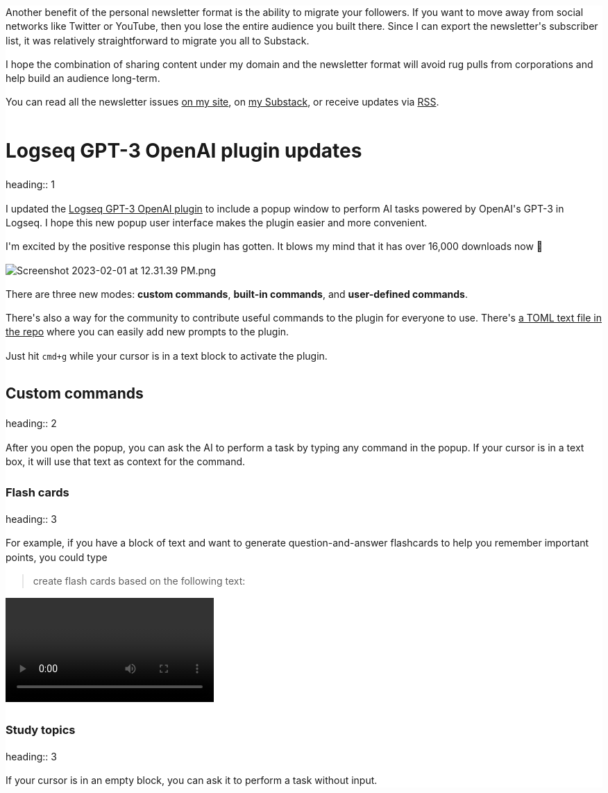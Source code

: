 Another benefit of the personal newsletter format is the ability to migrate your followers. If you want to move away from social networks like Twitter or YouTube, then you lose the entire audience you built there. Since I can export the newsletter's subscriber list, it was relatively straightforward to migrate you all to Substack.

I hope the combination of sharing content under my domain and the newsletter format will avoid rug pulls from corporations and help build an audience long-term.

You can read all the newsletter issues [on my site](https://briansunter.com/newsletter), on [my Substack](https://newsletter.briansunter.com), or receive updates via [RSS](https://briansunter.com/index.xml).

# Logseq GPT-3 OpenAI plugin updates
heading:: 1

I updated the [Logseq GPT-3 OpenAI plugin](https://github.com/briansunter/logseq-plugin-gpt3-openai) to include a popup window to perform AI tasks powered by OpenAI's GPT-3 in Logseq.  I hope this new popup user interface makes the plugin easier and more convenient.

I'm excited by the positive response this plugin has gotten. It blows my mind that it has over 16,000 downloads now 🤯

![Screenshot 2023-02-01 at 12.31.39 PM.png](/assets/Screenshot_2023-02-01_at_12.31.39_PM_1675290864727_0.png)

There are three new modes: **custom commands**, **built-in commands**, and **user-defined commands**.

There's also a way for the community to contribute useful commands to the plugin for everyone to use. There's [a TOML text file in the repo](https://github.com/briansunter/logseq-plugin-gpt3-openai/blob/master/src/prompts/prompts.toml) where you can easily add new prompts to the plugin.

Just hit `cmd+g` while your cursor is in a text block to activate the plugin.

## Custom commands
heading:: 2

After you open the popup, you can ask the AI to perform a task by typing any command in the popup. If your cursor is in a text box, it will use that text as context for the command.

### Flash cards
heading:: 3

For example, if you have a block of text and want to generate question-and-answer flashcards to help you remember important points, you could type

> create flash cards based on the following text:

![custom-prompt autoplay](/assets/custom-prompt_1674094160276_0_1675213615966_0.mp4)

### Study topics
heading:: 3

If your cursor is in an empty block, you can ask it to perform a task without input.
